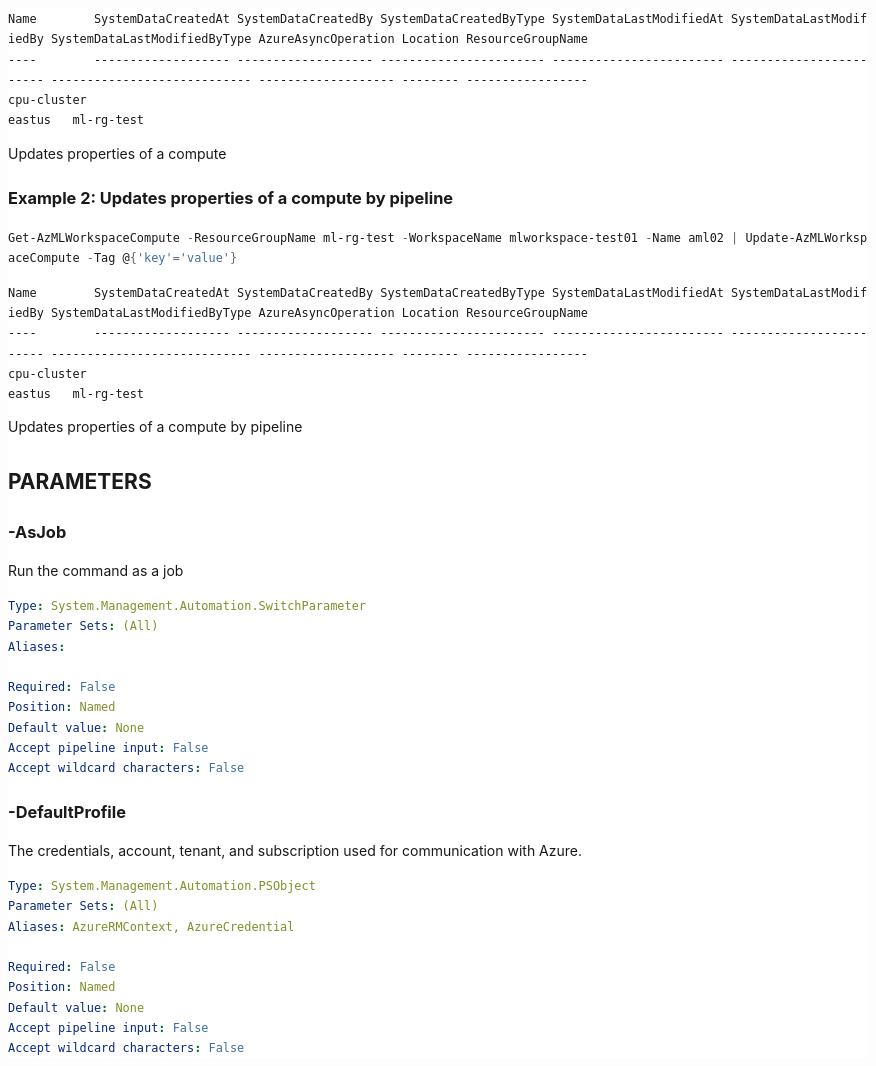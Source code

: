 ```output
Name        SystemDataCreatedAt SystemDataCreatedBy SystemDataCreatedByType SystemDataLastModifiedAt SystemDataLastModifiedBy SystemDataLastModifiedByType AzureAsyncOperation Location ResourceGroupName
----        ------------------- ------------------- ----------------------- ------------------------ ------------------------ ---------------------------- ------------------- -------- -----------------
cpu-cluster                                                                                                                                                                    eastus   ml-rg-test
```

Updates properties of a compute

### Example 2: Updates properties of a compute by pipeline
```powershell
Get-AzMLWorkspaceCompute -ResourceGroupName ml-rg-test -WorkspaceName mlworkspace-test01 -Name aml02 | Update-AzMLWorkspaceCompute -Tag @{'key'='value'}
```

```output
Name        SystemDataCreatedAt SystemDataCreatedBy SystemDataCreatedByType SystemDataLastModifiedAt SystemDataLastModifiedBy SystemDataLastModifiedByType AzureAsyncOperation Location ResourceGroupName
----        ------------------- ------------------- ----------------------- ------------------------ ------------------------ ---------------------------- ------------------- -------- -----------------
cpu-cluster                                                                                                                                                                    eastus   ml-rg-test
```

Updates properties of a compute by pipeline

## PARAMETERS

### -AsJob
Run the command as a job

```yaml
Type: System.Management.Automation.SwitchParameter
Parameter Sets: (All)
Aliases:

Required: False
Position: Named
Default value: None
Accept pipeline input: False
Accept wildcard characters: False
```

### -DefaultProfile
The credentials, account, tenant, and subscription used for communication with Azure.

```yaml
Type: System.Management.Automation.PSObject
Parameter Sets: (All)
Aliases: AzureRMContext, AzureCredential

Required: False
Position: Named
Default value: None
Accept pipeline input: False
Accept wildcard characters: False
```
